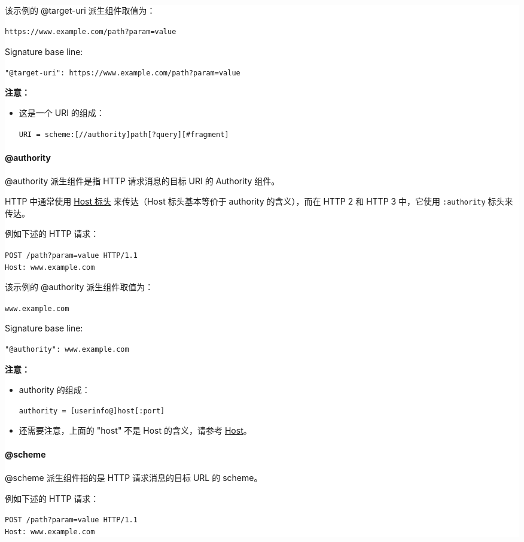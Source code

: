 该示例的 @target-uri 派生组件取值为：

```txt
https://www.example.com/path?param=value
```

Signature base line:

```txt
"@target-uri": https://www.example.com/path?param=value
```

**注意：**

- 这是一个 URI 的组成：

  ```txt
  URI = scheme:[//authority]path[?query][#fragment]
  ```

#### @authority

@authority 派生组件是指 HTTP 请求消息的目标 URI 的 Authority 组件。

HTTP 中通常使用 [Host 标头](https://developer.mozilla.org/zh-CN/docs/Web/HTTP/Headers/Host) 来传达（Host 标头基本等价于 authority 的含义），而在 HTTP 2 和 HTTP 3 中，它使用 `:authority` 标头来传达。

例如下述的 HTTP 请求：

```http
POST /path?param=value HTTP/1.1
Host: www.example.com
```

该示例的 @authority 派生组件取值为：

```txt
www.example.com
```

Signature base line:

```txt
"@authority": www.example.com
```

**注意：**

- authority 的组成：

  ```txt
  authority = [userinfo@]host[:port]
  ```

- 还需要注意，上面的 "host" 不是 Host 的含义，请参考 [Host](https://www.rfc-editor.org/rfc/rfc2616#section-14.23)。

#### @scheme

@scheme 派生组件指的是 HTTP 请求消息的目标 URL 的 scheme。

例如下述的 HTTP 请求：

```http
POST /path?param=value HTTP/1.1
Host: www.example.com
```
